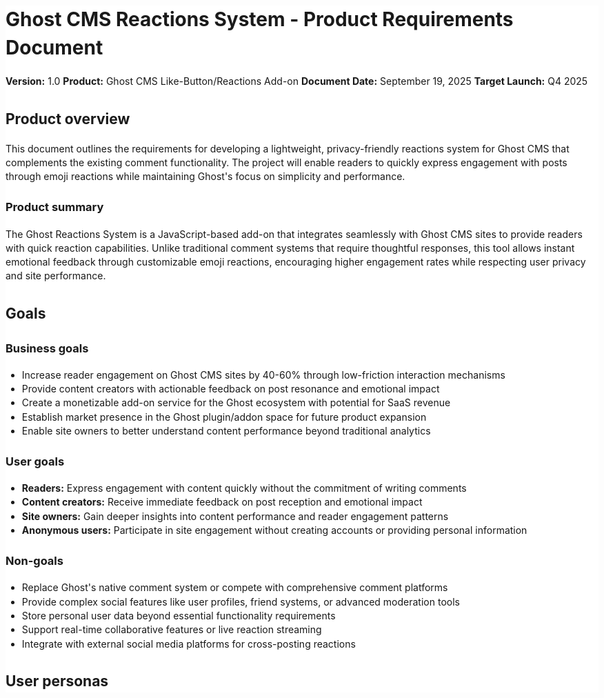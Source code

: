 # Ghost CMS Reactions System - Product Requirements Document

**Version:** 1.0
**Product:** Ghost CMS Like-Button/Reactions Add-on
**Document Date:** September 19, 2025
**Target Launch:** Q4 2025

## Product overview

This document outlines the requirements for developing a lightweight, privacy-friendly reactions system for Ghost CMS that complements the existing comment functionality. The project will enable readers to quickly express engagement with posts through emoji reactions while maintaining Ghost's focus on simplicity and performance.

### Product summary

The Ghost Reactions System is a JavaScript-based add-on that integrates seamlessly with Ghost CMS sites to provide readers with quick reaction capabilities. Unlike traditional comment systems that require thoughtful responses, this tool allows instant emotional feedback through customizable emoji reactions, encouraging higher engagement rates while respecting user privacy and site performance.

## Goals

### Business goals

- Increase reader engagement on Ghost CMS sites by 40-60% through low-friction interaction mechanisms
- Provide content creators with actionable feedback on post resonance and emotional impact
- Create a monetizable add-on service for the Ghost ecosystem with potential for SaaS revenue
- Establish market presence in the Ghost plugin/addon space for future product expansion
- Enable site owners to better understand content performance beyond traditional analytics

### User goals

- **Readers:** Express engagement with content quickly without the commitment of writing comments
- **Content creators:** Receive immediate feedback on post reception and emotional impact
- **Site owners:** Gain deeper insights into content performance and reader engagement patterns
- **Anonymous users:** Participate in site engagement without creating accounts or providing personal information

### Non-goals

- Replace Ghost's native comment system or compete with comprehensive comment platforms
- Provide complex social features like user profiles, friend systems, or advanced moderation tools
- Store personal user data beyond essential functionality requirements
- Support real-time collaborative features or live reaction streaming
- Integrate with external social media platforms for cross-posting reactions

## User personas

